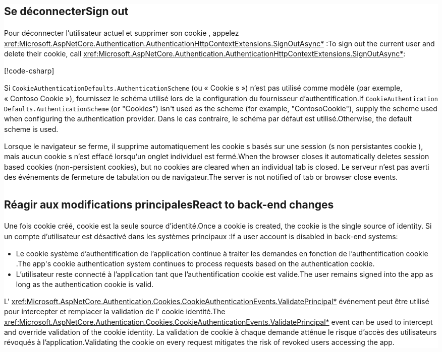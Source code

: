 ## <a name="sign-out"></a><span data-ttu-id="9f161-170">Se déconnecter</span><span class="sxs-lookup"><span data-stu-id="9f161-170">Sign out</span></span>

<span data-ttu-id="9f161-171">Pour déconnecter l’utilisateur actuel et supprimer son cookie , appelez <xref:Microsoft.AspNetCore.Authentication.AuthenticationHttpContextExtensions.SignOutAsync*> :</span><span class="sxs-lookup"><span data-stu-id="9f161-171">To sign out the current user and delete their cookie, call <xref:Microsoft.AspNetCore.Authentication.AuthenticationHttpContextExtensions.SignOutAsync*>:</span></span>

[!code-csharp[](cookie/samples/3.x/CookieSample/Pages/Account/Login.cshtml.cs?name=snippet2)]

<span data-ttu-id="9f161-172">Si `CookieAuthenticationDefaults.AuthenticationScheme` (ou « Cookie s ») n’est pas utilisé comme modèle (par exemple, « Contoso Cookie »), fournissez le schéma utilisé lors de la configuration du fournisseur d’authentification.</span><span class="sxs-lookup"><span data-stu-id="9f161-172">If `CookieAuthenticationDefaults.AuthenticationScheme` (or "Cookies") isn't used as the scheme (for example, "ContosoCookie"), supply the scheme used when configuring the authentication provider.</span></span> <span data-ttu-id="9f161-173">Dans le cas contraire, le schéma par défaut est utilisé.</span><span class="sxs-lookup"><span data-stu-id="9f161-173">Otherwise, the default scheme is used.</span></span>

<span data-ttu-id="9f161-174">Lorsque le navigateur se ferme, il supprime automatiquement les cookie s basés sur une session (s non persistantes cookie ), mais aucun cookie s n’est effacé lorsqu’un onglet individuel est fermé.</span><span class="sxs-lookup"><span data-stu-id="9f161-174">When the browser closes it automatically deletes session based cookies (non-persistent cookies), but no cookies are cleared when an individual tab is closed.</span></span> <span data-ttu-id="9f161-175">Le serveur n’est pas averti des événements de fermeture de tabulation ou de navigateur.</span><span class="sxs-lookup"><span data-stu-id="9f161-175">The server is not notified of tab or browser close events.</span></span>

## <a name="react-to-back-end-changes"></a><span data-ttu-id="9f161-176">Réagir aux modifications principales</span><span class="sxs-lookup"><span data-stu-id="9f161-176">React to back-end changes</span></span>

<span data-ttu-id="9f161-177">Une fois cookie créé, cookie est la seule source d’identité.</span><span class="sxs-lookup"><span data-stu-id="9f161-177">Once a cookie is created, the cookie is the single source of identity.</span></span> <span data-ttu-id="9f161-178">Si un compte d’utilisateur est désactivé dans les systèmes principaux :</span><span class="sxs-lookup"><span data-stu-id="9f161-178">If a user account is disabled in back-end systems:</span></span>

* <span data-ttu-id="9f161-179">Le cookie système d’authentification de l’application continue à traiter les demandes en fonction de l’authentification cookie .</span><span class="sxs-lookup"><span data-stu-id="9f161-179">The app's cookie authentication system continues to process requests based on the authentication cookie.</span></span>
* <span data-ttu-id="9f161-180">L’utilisateur reste connecté à l’application tant que l’authentification cookie est valide.</span><span class="sxs-lookup"><span data-stu-id="9f161-180">The user remains signed into the app as long as the authentication cookie is valid.</span></span>

<span data-ttu-id="9f161-181">L' <xref:Microsoft.AspNetCore.Authentication.Cookies.CookieAuthenticationEvents.ValidatePrincipal*> événement peut être utilisé pour intercepter et remplacer la validation de l' cookie identité.</span><span class="sxs-lookup"><span data-stu-id="9f161-181">The <xref:Microsoft.AspNetCore.Authentication.Cookies.CookieAuthenticationEvents.ValidatePrincipal*> event can be used to intercept and override validation of the cookie identity.</span></span> <span data-ttu-id="9f161-182">La validation de cookie à chaque demande atténue le risque d’accès des utilisateurs révoqués à l’application.</span><span class="sxs-lookup"><span data-stu-id="9f161-182">Validating the cookie on every request mitigates the risk of revoked users accessing the app.</span></span>
